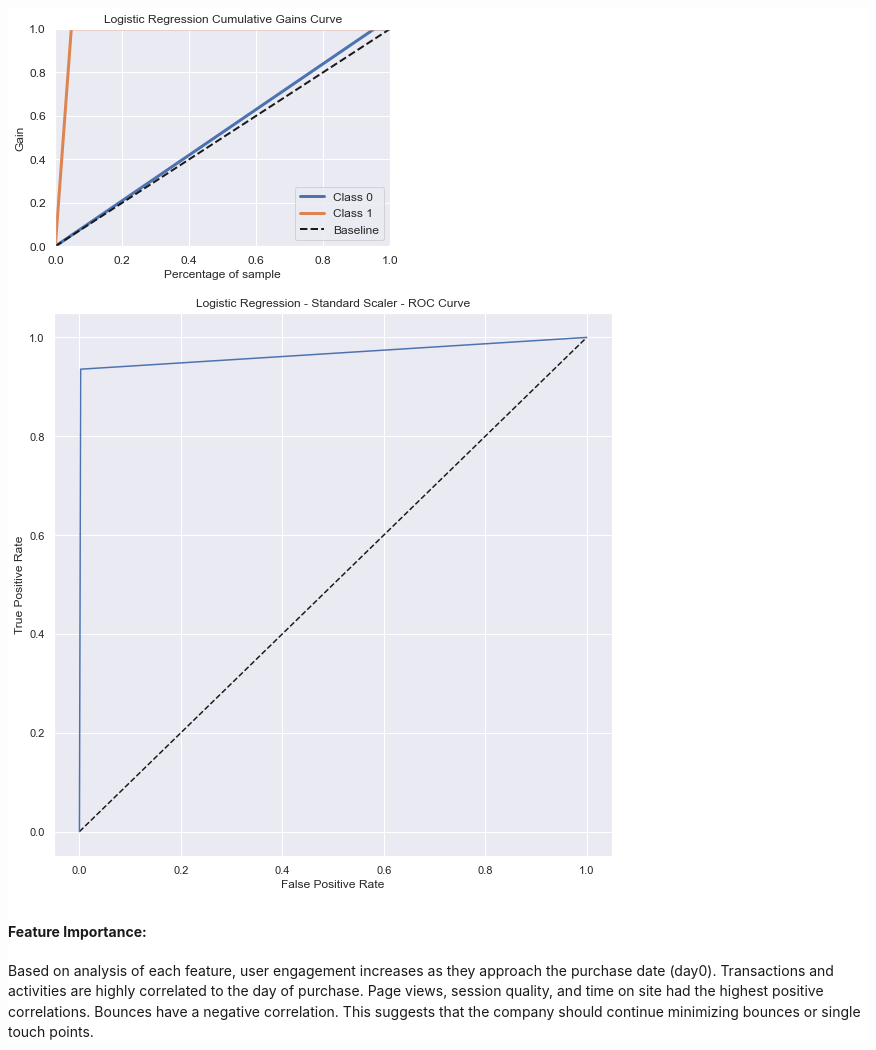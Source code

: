 ![log_reg_gains](metrics/log_reg_gains.png)
![log_reg_roc](metrics/log_reg_roc.png)

#### Feature Importance:
Based on analysis of each feature, user engagement increases as they approach the purchase date (day0).
Transactions and activities are highly correlated to the day of purchase. Page views, 
session quality, and time on site had the highest positive correlations.
Bounces have a negative correlation. This suggests that the company should continue minimizing bounces or single
touch points.
